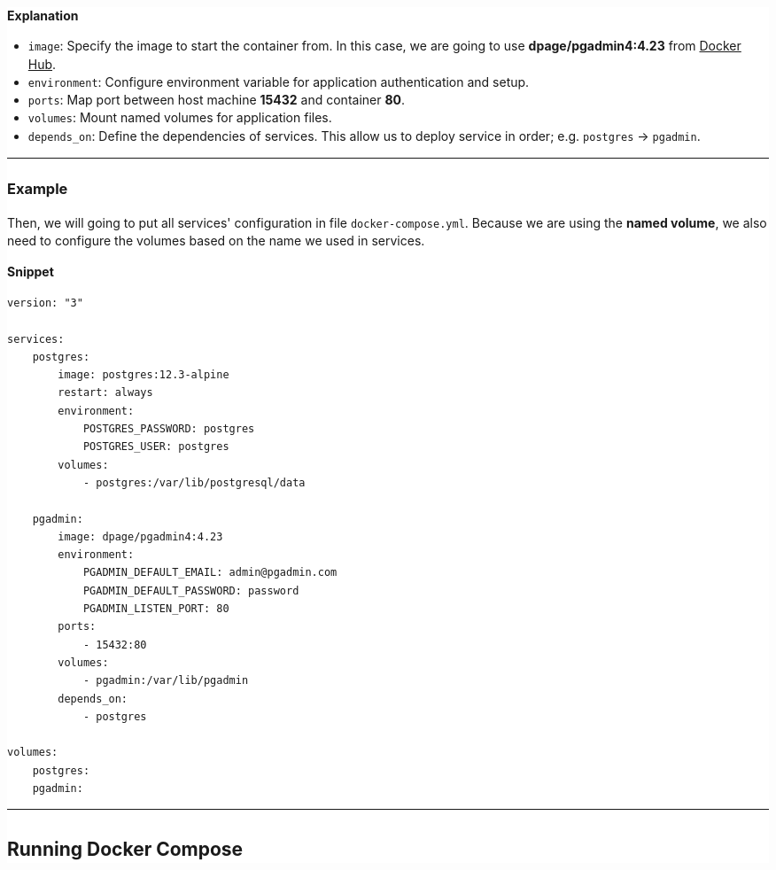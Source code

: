 **Explanation**
* `image`: Specify the image to start the container from. In this case, we are going to use **dpage/pgadmin4:4.23** from [Docker Hub](https://hub.docker.com/r/pgadmin/ripmain).
* `environment`: Configure environment variable for application authentication and setup.
* `ports`: Map port between host machine **15432** and container **80**.
* `volumes`: Mount named volumes for application files.
* `depends_on`: Define the dependencies of services. This allow us to deploy service in order; e.g. `postgres` -> `pgadmin`.

---

<a name="example"></a>
### Example

Then, we will going to put all services' configuration in file `docker-compose.yml`. Because we are using the **named volume**, we also need to configure the volumes based on the name we used in services.

**Snippet**
```
version: "3"

services:
    postgres:
        image: postgres:12.3-alpine
        restart: always
        environment:
            POSTGRES_PASSWORD: postgres
            POSTGRES_USER: postgres
        volumes:
            - postgres:/var/lib/postgresql/data

    pgadmin:
        image: dpage/pgadmin4:4.23
        environment:
            PGADMIN_DEFAULT_EMAIL: admin@pgadmin.com
            PGADMIN_DEFAULT_PASSWORD: password
            PGADMIN_LISTEN_PORT: 80
        ports:
            - 15432:80
        volumes:
            - pgadmin:/var/lib/pgadmin
        depends_on:
            - postgres

volumes:
    postgres:
    pgadmin:
```

---

<a name="running-docker-compose"></a>
## Running Docker Compose
